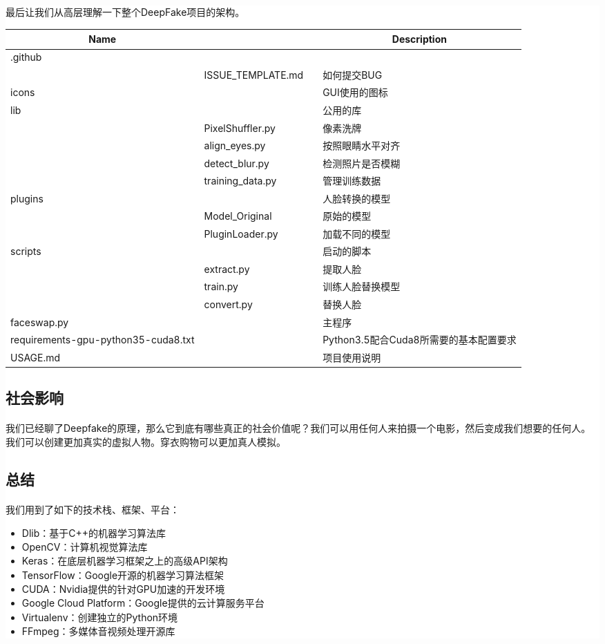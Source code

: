 最后让我们从高层理解一下整个DeepFake项目的架构。

| Name |  | | Description |
| --- | --- | --- | --- |
| .github |  | | |
|         | ISSUE_TEMPLATE.md | | 如何提交BUG |
| icons  |  | |GUI使用的图标 |
| lib  |  | | 公用的库 |
|   | PixelShuffler.py | | 像素洗牌 |
|   | align_eyes.py |  | 按照眼睛水平对齐 |
|   | detect_blur.py |  | 检测照片是否模糊 |
|   | training_data.py |  | 管理训练数据 |
| plugins  |  | | 人脸转换的模型|
|   | Model_Original |  | 原始的模型 |
|   | PluginLoader.py | | 加载不同的模型 |
| scripts |  | | 启动的脚本 |
| | extract.py | | 提取人脸 |
| | train.py | | 训练人脸替换模型 |
| | convert.py |  | 替换人脸 |
| faceswap.py | | | 主程序 |
| requirements-gpu-python35-cuda8.txt | | | Python3.5配合Cuda8所需要的基本配置要求 |
| USAGE.md | | | 项目使用说明 |


## 社会影响

我们已经聊了Deepfake的原理，那么它到底有哪些真正的社会价值呢？我们可以用任何人来拍摄一个电影，然后变成我们想要的任何人。我们可以创建更加真实的虚拟人物。穿衣购物可以更加真人模拟。

## 总结

我们用到了如下的技术栈、框架、平台：

- Dlib：基于C++的机器学习算法库
- OpenCV：计算机视觉算法库
- Keras：在底层机器学习框架之上的高级API架构
- TensorFlow：Google开源的机器学习算法框架
- CUDA：Nvidia提供的针对GPU加速的开发环境
- Google Cloud Platform：Google提供的云计算服务平台
- Virtualenv：创建独立的Python环境
- FFmpeg：多媒体音视频处理开源库

